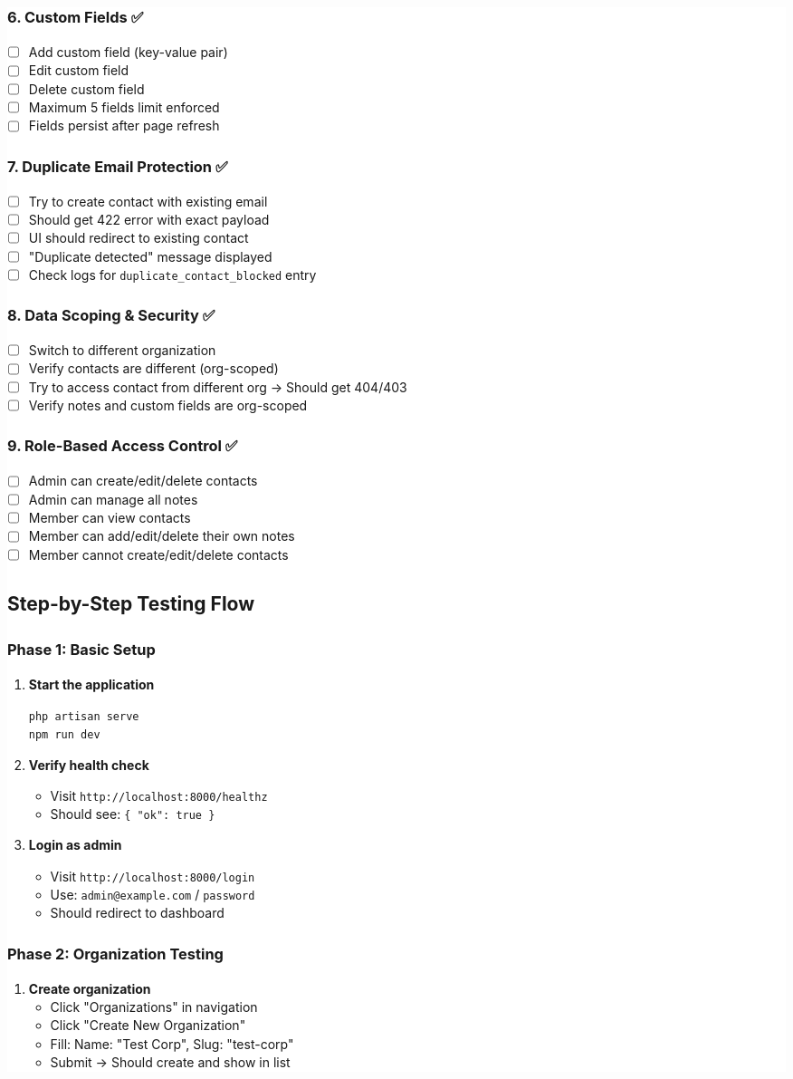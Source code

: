 ### 6. Custom Fields ✅
- [ ] Add custom field (key-value pair)
- [ ] Edit custom field
- [ ] Delete custom field
- [ ] Maximum 5 fields limit enforced
- [ ] Fields persist after page refresh

### 7. Duplicate Email Protection ✅
- [ ] Try to create contact with existing email
- [ ] Should get 422 error with exact payload
- [ ] UI should redirect to existing contact
- [ ] "Duplicate detected" message displayed
- [ ] Check logs for `duplicate_contact_blocked` entry

### 8. Data Scoping & Security ✅
- [ ] Switch to different organization
- [ ] Verify contacts are different (org-scoped)
- [ ] Try to access contact from different org → Should get 404/403
- [ ] Verify notes and custom fields are org-scoped

### 9. Role-Based Access Control ✅
- [ ] Admin can create/edit/delete contacts
- [ ] Admin can manage all notes
- [ ] Member can view contacts
- [ ] Member can add/edit/delete their own notes
- [ ] Member cannot create/edit/delete contacts

## Step-by-Step Testing Flow

### Phase 1: Basic Setup
1. **Start the application**
   ```bash
   php artisan serve
   npm run dev
   ```

2. **Verify health check**
   - Visit `http://localhost:8000/healthz`
   - Should see: `{ "ok": true }`

3. **Login as admin**
   - Visit `http://localhost:8000/login`
   - Use: `admin@example.com` / `password`
   - Should redirect to dashboard

### Phase 2: Organization Testing
1. **Create organization**
   - Click "Organizations" in navigation
   - Click "Create New Organization"
   - Fill: Name: "Test Corp", Slug: "test-corp"
   - Submit → Should create and show in list
